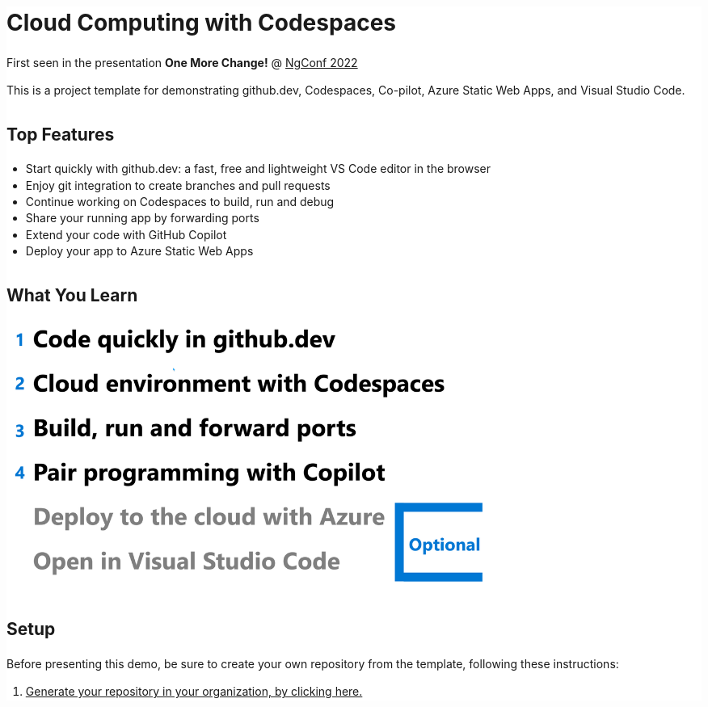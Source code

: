 # Cloud Computing with Codespaces

First seen in the presentation **One More Change!** @ [NgConf 2022](https://2022.ng-conf.org/)

This is a project template for demonstrating github.dev, Codespaces, Co-pilot, Azure Static Web Apps, and Visual Studio Code.

## Top Features

- Start quickly with github.dev: a fast, free and lightweight VS Code editor in the browser
- Enjoy git integration to create branches and pull requests
- Continue working on Codespaces to build, run and debug
- Share your running app by forwarding ports
- Extend your code with GitHub Copilot
- Deploy your app to Azure Static Web Apps

## What You Learn

<img src=".docs/learn.png" width=600 alt="you learn github.dev, codespaces, and copilot">

## Setup

Before presenting this demo, be sure to create your own repository from the template, following these instructions:

1. <a target="_blank" href="https://github.com/johnpapa/cloud-coding-with-codespaces/generate">Generate your repository in your organization, by clicking here.</a>
